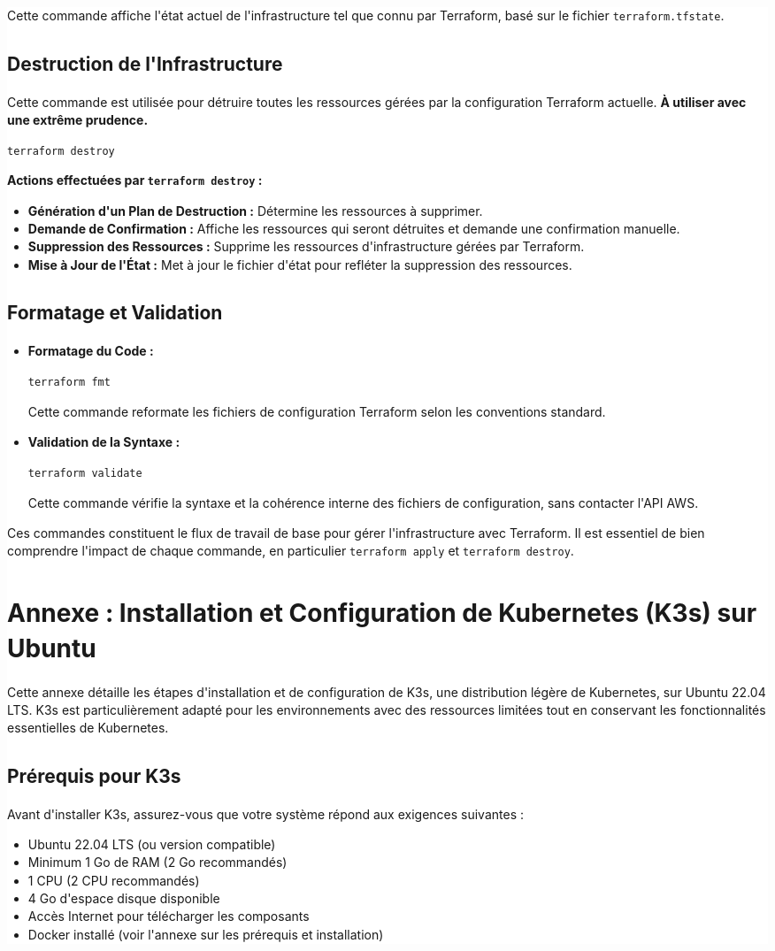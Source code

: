 Cette commande affiche l'état actuel de l'infrastructure tel que connu par Terraform, basé sur le fichier `terraform.tfstate`.

## Destruction de l'Infrastructure

Cette commande est utilisée pour détruire toutes les ressources gérées par la configuration Terraform actuelle. **À utiliser avec une extrême prudence.**

```bash
terraform destroy
```

**Actions effectuées par `terraform destroy` :**

*   **Génération d'un Plan de Destruction :** Détermine les ressources à supprimer.
*   **Demande de Confirmation :** Affiche les ressources qui seront détruites et demande une confirmation manuelle.
*   **Suppression des Ressources :** Supprime les ressources d'infrastructure gérées par Terraform.
*   **Mise à Jour de l'État :** Met à jour le fichier d'état pour refléter la suppression des ressources.

## Formatage et Validation

*   **Formatage du Code :**
    ```bash
    terraform fmt
    ```
    Cette commande reformate les fichiers de configuration Terraform selon les conventions standard.

*   **Validation de la Syntaxe :**
    ```bash
    terraform validate
    ```
    Cette commande vérifie la syntaxe et la cohérence interne des fichiers de configuration, sans contacter l'API AWS.

Ces commandes constituent le flux de travail de base pour gérer l'infrastructure avec Terraform. Il est essentiel de bien comprendre l'impact de chaque commande, en particulier `terraform apply` et `terraform destroy`.
# Annexe : Installation et Configuration de Kubernetes (K3s) sur Ubuntu

Cette annexe détaille les étapes d'installation et de configuration de K3s, une distribution légère de Kubernetes, sur Ubuntu 22.04 LTS. K3s est particulièrement adapté pour les environnements avec des ressources limitées tout en conservant les fonctionnalités essentielles de Kubernetes.

## Prérequis pour K3s

Avant d'installer K3s, assurez-vous que votre système répond aux exigences suivantes :

* Ubuntu 22.04 LTS (ou version compatible)
* Minimum 1 Go de RAM (2 Go recommandés)
* 1 CPU (2 CPU recommandés)
* 4 Go d'espace disque disponible
* Accès Internet pour télécharger les composants
* Docker installé (voir l'annexe sur les prérequis et installation)
